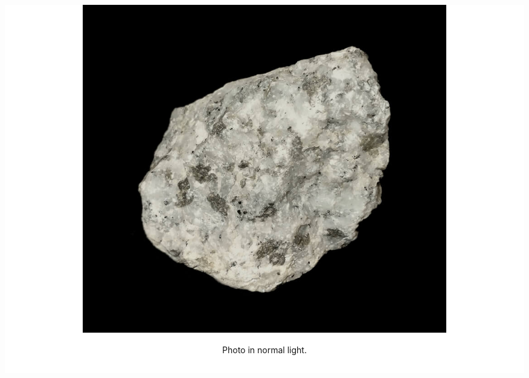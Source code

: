 <figure style='text-align:center;margin:0 auto;width:100%'><img width='70%' src='/img/minerals/335-Tremolite-01-visible.jpg'><figcaption style='padding:1em 0 2em'>Photo in normal light.</figcaption></figure>